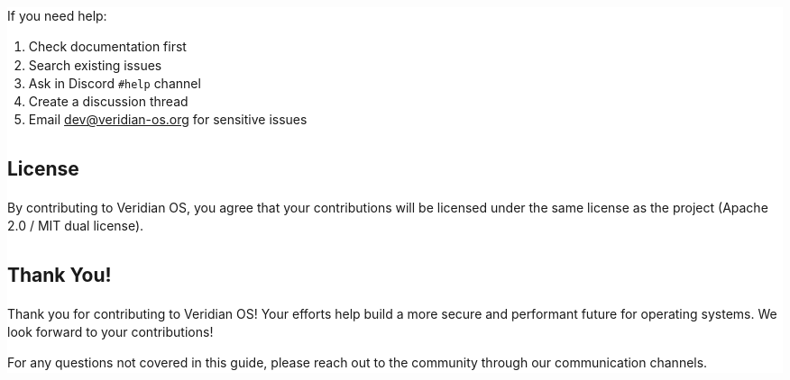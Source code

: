 If you need help:
1. Check documentation first
2. Search existing issues
3. Ask in Discord `#help` channel
4. Create a discussion thread
5. Email dev@veridian-os.org for sensitive issues

## License

By contributing to Veridian OS, you agree that your contributions will be licensed under the same license as the project (Apache 2.0 / MIT dual license).

## Thank You!

Thank you for contributing to Veridian OS! Your efforts help build a more secure and performant future for operating systems. We look forward to your contributions!

For any questions not covered in this guide, please reach out to the community through our communication channels.
